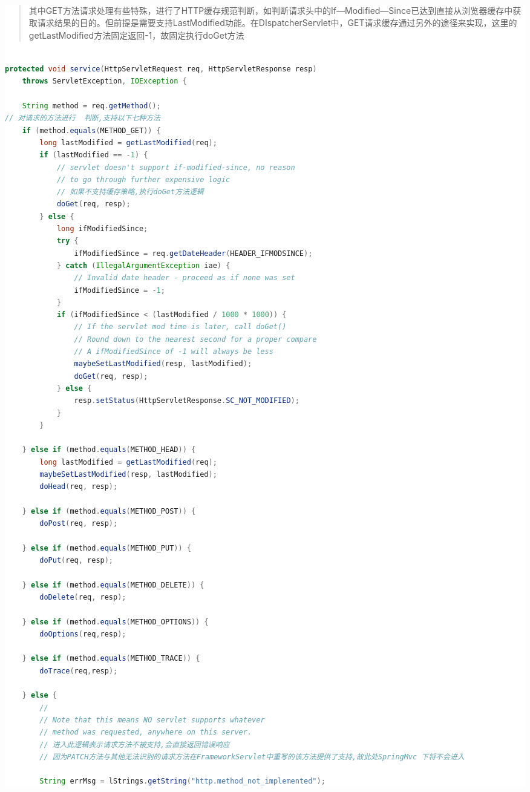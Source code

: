> 其中GET方法请求处理有些特殊，进行了HTTP缓存规范判断，如判断请求头中的If—Modified—Since已达到直接从浏览器缓存中获取请求结果的目的。但前提是需要支持LastModified功能。在DIspatcherServlet中，GET请求缓存通过另外的途径来实现，这里的getLastModified方法固定返回-1，故固定执行doGet方法

```java

protected void service(HttpServletRequest req, HttpServletResponse resp)
    throws ServletException, IOException {

    String method = req.getMethod();
// 对请求的方法进行  判断,支持以下七种方法
    if (method.equals(METHOD_GET)) {
        long lastModified = getLastModified(req);
        if (lastModified == -1) {
            // servlet doesn't support if-modified-since, no reason
            // to go through further expensive logic
            // 如果不支持缓存策略,执行doGet方法逻辑
            doGet(req, resp);
        } else {
            long ifModifiedSince;
            try {
                ifModifiedSince = req.getDateHeader(HEADER_IFMODSINCE);
            } catch (IllegalArgumentException iae) {
                // Invalid date header - proceed as if none was set
                ifModifiedSince = -1;
            }
            if (ifModifiedSince < (lastModified / 1000 * 1000)) {
                // If the servlet mod time is later, call doGet()
                // Round down to the nearest second for a proper compare
                // A ifModifiedSince of -1 will always be less
                maybeSetLastModified(resp, lastModified);
                doGet(req, resp);
            } else {
                resp.setStatus(HttpServletResponse.SC_NOT_MODIFIED);
            }
        }

    } else if (method.equals(METHOD_HEAD)) {
        long lastModified = getLastModified(req);
        maybeSetLastModified(resp, lastModified);
        doHead(req, resp);

    } else if (method.equals(METHOD_POST)) {
        doPost(req, resp);

    } else if (method.equals(METHOD_PUT)) {
        doPut(req, resp);

    } else if (method.equals(METHOD_DELETE)) {
        doDelete(req, resp);

    } else if (method.equals(METHOD_OPTIONS)) {
        doOptions(req,resp);

    } else if (method.equals(METHOD_TRACE)) {
        doTrace(req,resp);

    } else {
        //
        // Note that this means NO servlet supports whatever
        // method was requested, anywhere on this server.
        // 进入此逻辑表示请求方法不被支持,会直接返回错误响应
        // 因为PATCH方法与其他无法识别的请求方法在FrameworkServlet中重写的该方法提供了支持,故此处SpringMvc 下将不会进入

        String errMsg = lStrings.getString("http.method_not_implemented");
```